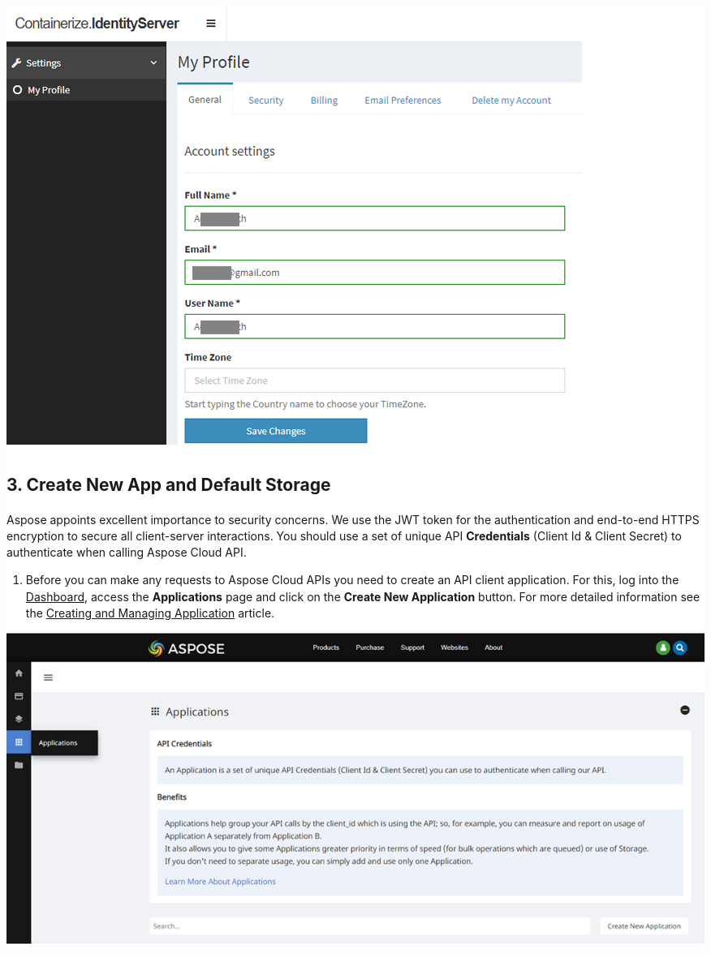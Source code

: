 ![The General Setting](general-setting.png)

## **3. Create New App and Default Storage**

Aspose appoints excellent importance to security concerns. We use the JWT token for the authentication and end-to-end HTTPS encryption to secure all client-server interactions. You should use a set of unique API **Credentials** (Client Id & Client Secret) to authenticate when calling Aspose Cloud API.

1. Before you can make any requests to Aspose Cloud APIs you need to create an API client application. For this, log into the [Dashboard](https://dashboard.aspose.cloud/), access the **Applications** page and click on the **Create New Application** button. For more detailed information see the [Creating and Managing Application](https://docs.aspose.cloud/total/getting-started/dashboard/creating-and-managing-application/) article.



![The Applications page](create-app.png)